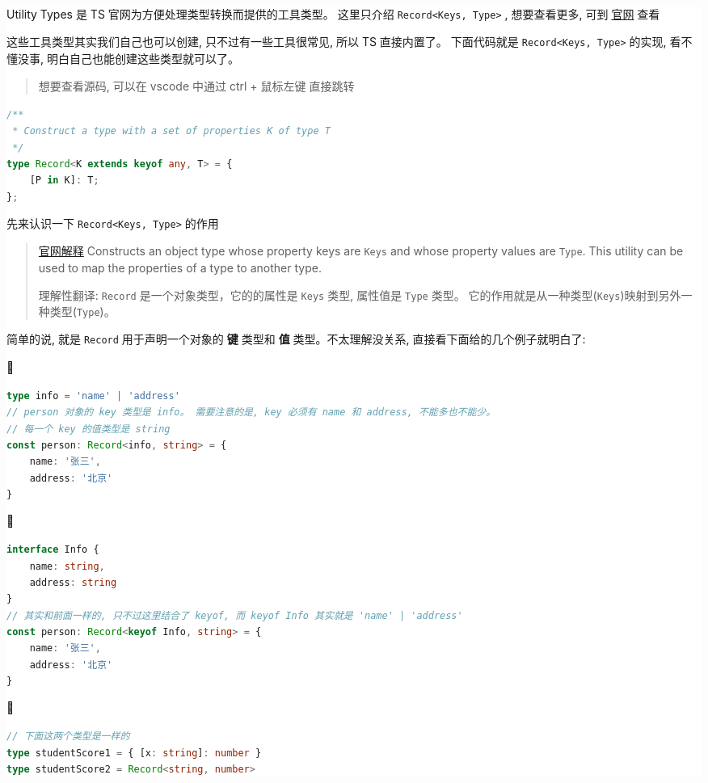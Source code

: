 Utility Types 是 TS 官网为方便处理类型转换而提供的工具类型。
这里只介绍 `Record<Keys, Type>` , 想要查看更多, 可到 [官网](https://www.typescriptlang.org/docs/handbook/utility-types.html) 查看

这些工具类型其实我们自己也可以创建, 只不过有一些工具很常见, 所以 TS 直接内置了。
下面代码就是 `Record<Keys, Type>` 的实现, 看不懂没事, 明白自己也能创建这些类型就可以了。
> 想要查看源码, 可以在 vscode 中通过 ctrl + 鼠标左键 直接跳转
```ts
/**
 * Construct a type with a set of properties K of type T
 */
type Record<K extends keyof any, T> = {
    [P in K]: T;
};
```

先来认识一下 `Record<Keys, Type>` 的作用

> [官网解释](https://www.typescriptlang.org/docs/handbook/utility-types.html#recordkeys-type) Constructs an object type whose property keys are `Keys` and whose property values are `Type`.
> This utility can be used to map the properties of a type to another type.
>
> 理解性翻译: `Record` 是一个对象类型，它的的属性是 `Keys` 类型, 属性值是 `Type` 类型。
> 它的作用就是从一种类型(`Keys`)映射到另外一种类型(`Type`)。

简单的说, 就是 `Record` 用于声明一个对象的 **键** 类型和 **值** 类型。不太理解没关系, 直接看下面给的几个例子就明白了:

🌰
```ts
type info = 'name' | 'address'
// person 对象的 key 类型是 info。 需要注意的是, key 必须有 name 和 address, 不能多也不能少。
// 每一个 key 的值类型是 string
const person: Record<info, string> = {
    name: '张三',
    address: '北京'
}
```

🌰
```ts
interface Info {
    name: string,
    address: string
}
// 其实和前面一样的, 只不过这里结合了 keyof, 而 keyof Info 其实就是 'name' | 'address'
const person: Record<keyof Info, string> = {
    name: '张三',
    address: '北京'
}
```

🌰
```ts
// 下面这两个类型是一样的
type studentScore1 = { [x: string]: number }
type studentScore2 = Record<string, number>
```


  [_: string]: string;
  [P in keyof T]: T[P]